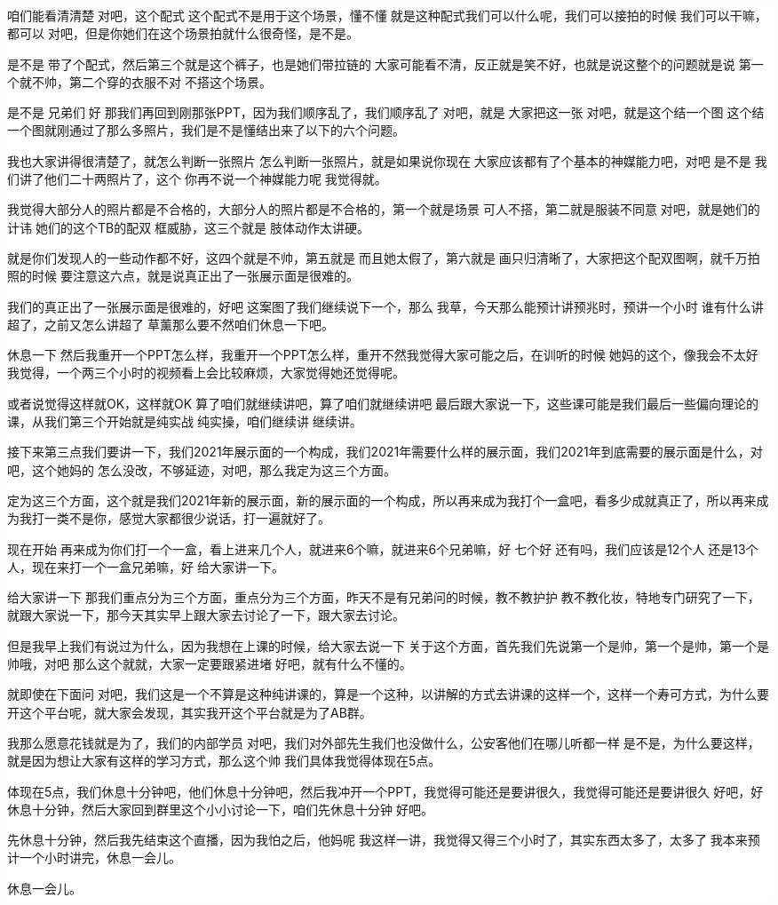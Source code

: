 咱们能看清清楚 对吧，这个配式 这个配式不是用于这个场景，懂不懂 就是这种配式我们可以什么呢，我们可以接拍的时候 我们可以干嘛，都可以 对吧，但是你她们在这个场景拍就什么很奇怪，是不是。

是不是 带了个配式，然后第三个就是这个裤子，也是她们带拉链的 大家可能看不清，反正就是笑不好，也就是说这整个的问题就是说 第一个就不帅，第二个穿的衣服不对 不搭这个场景。

是不是 兄弟们 好 那我们再回到刚那张PPT，因为我们顺序乱了，我们顺序乱了 对吧，就是 大家把这一张 对吧，就是这个结一个图 这个结一个图就刚通过了那么多照片，我们是不是懂结出来了以下的六个问题。

我也大家讲得很清楚了，就怎么判断一张照片 怎么判断一张照片，就是如果说你现在 大家应该都有了个基本的神媒能力吧，对吧 是不是 我们讲了他们二十两照片了，这个 你再不说一个神媒能力呢 我觉得就。

我觉得大部分人的照片都是不合格的，大部分人的照片都是不合格的，第一个就是场景 可人不搭，第二就是服装不同意 对吧，就是她们的计讳 她们的这个TB的配双 框威胁，这三个就是 肢体动作太讲硬。

就是你们发现人的一些动作都不好，这四个就是不帅，第五就是 而且她太假了，第六就是 画只归清晰了，大家把这个配双图啊，就千万拍照的时候 要注意这六点，就是说真正出了一张展示面是很难的。

我们的真正出了一张展示面是很难的，好吧 这案图了我们继续说下一个，那么 我草，今天那么能预计讲预兆时，预讲一个小时 谁有什么讲超了，之前又怎么讲超了 草薰那么要不然咱们休息一下吧。

休息一下 然后我重开一个PPT怎么样，我重开一个PPT怎么样，重开不然我觉得大家可能之后，在训听的时候 她妈的这个，像我会不太好 我觉得，一个两三个小时的视频看上会比较麻烦，大家觉得她还觉得呢。

或者说觉得这样就OK，这样就OK 算了咱们就继续讲吧，算了咱们就继续讲吧 最后跟大家说一下，这些课可能是我们最后一些偏向理论的课，从我们第三个开始就是纯实战 纯实操，咱们继续讲 继续讲。

接下来第三点我们要讲一下，我们2021年展示面的一个构成，我们2021年需要什么样的展示面，我们2021年到底需要的展示面是什么，对吧，这个她妈的 怎么没改，不够延迹，对吧，那么我定为这三个方面。

定为这三个方面，这个就是我们2021年新的展示面，新的展示面的一个构成，所以再来成为我打个一盒吧，看多少成就真正了，所以再来成为我打一类不是你，感觉大家都很少说话，打一遍就好了。

现在开始 再来成为你们打一个一盒，看上进来几个人，就进来6个嘛，就进来6个兄弟嘛，好 七个好 还有吗，我们应该是12个人 还是13个人，现在来打一个一盒兄弟嘛，好 给大家讲一下。

给大家讲一下 那我们重点分为三个方面，重点分为三个方面，昨天不是有兄弟问的时候，教不教护护 教不教化妆，特地专门研究了一下，就跟大家说一下，那今天其实早上跟大家去讨论了一下，跟大家去讨论。

但是我早上我们有说过为什么，因为我想在上课的时候，给大家去说一下 关于这个方面，首先我们先说第一个是帅，第一个是帅，第一个是帅哦，对吧 那么这个就就，大家一定要跟紧进堵 好吧，就有什么不懂的。

就即使在下面问 对吧，我们这是一个不算是这种纯讲课的，算是一个这种，以讲解的方式去讲课的这样一个，这样一个寿可方式，为什么要开这个平台呢，就大家会发现，其实我开这个平台就是为了AB群。

我那么愿意花钱就是为了，我们的内部学员 对吧，我们对外部先生我们也没做什么，公安客他们在哪儿听都一样 是不是，为什么要这样，就是因为想让大家有这样的学习方式，那么这个帅 我们具体我觉得体现在5点。

体现在5点，我们休息十分钟吧，他们休息十分钟吧，然后我冲开一个PPT，我觉得可能还是要讲很久，我觉得可能还是要讲很久 好吧，好 休息十分钟，然后大家回到群里这个小小讨论一下，咱们先休息十分钟 好吧。

先休息十分钟，然后我先结束这个直播，因为我怕之后，他妈呢 我这样一讲，我觉得又得三个小时了，其实东西太多了，太多了 我本来预计一个小时讲完，休息一会儿。

休息一会儿。